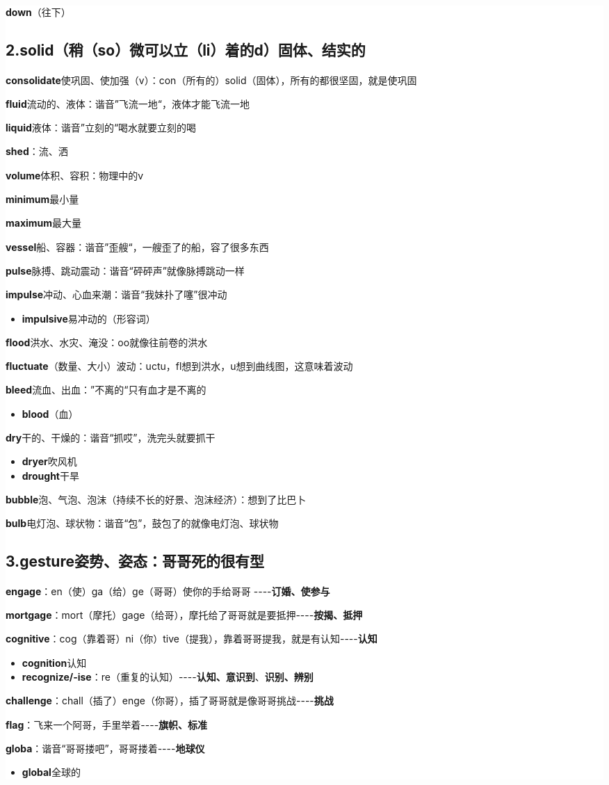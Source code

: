 **down**（往下）



## 2.solid（稍（so）微可以立（li）着的d）固体、结实的

**consolidate**使巩固、使加强（v）：con（所有的）solid（固体），所有的都很坚固，就是使巩固

**fluid**流动的、液体：谐音”飞流一地“，液体才能飞流一地

**liquid**液体：谐音”立刻的“喝水就要立刻的喝

**shed**：流、洒

**volume**体积、容积：物理中的v

**minimum**最小量

**maximum**最大量

**vessel**船、容器：谐音”歪艘“，一艘歪了的船，容了很多东西

**pulse**脉搏、跳动震动：谐音“砰砰声”就像脉搏跳动一样

**impulse**冲动、心血来潮：谐音“我妹扑了噻”很冲动

- **impulsive**易冲动的（形容词）

**flood**洪水、水灾、淹没：oo就像往前卷的洪水

**fluctuate**（数量、大小）波动：uctu，fl想到洪水，u想到曲线图，这意味着波动

**bleed**流血、出血：”不离的“只有血才是不离的

- **blood**（血）

**dry**干的、干燥的：谐音“抓哎”，洗完头就要抓干

- **dryer**吹风机
- **drought**干旱

**bubble**泡、气泡、泡沫（持续不长的好景、泡沫经济）：想到了比巴卜

**bulb**电灯泡、球状物：谐音“包”，鼓包了的就像电灯泡、球状物

## 3.**gesture**姿势、姿态：哥哥死的很有型

**engage**：en（使）ga（给）ge（哥哥）使你的手给哥哥 ----**订婚、使参与**

**mortgage**：mort（摩托）gage（给哥），摩托给了哥哥就是要抵押----**按揭、抵押**

**cognitive**：cog（靠着哥）ni（你）tive（提我），靠着哥哥提我，就是有认知----**认知**

- **cognition**认知
- **recognize/-ise**：re（重复的认知）----**认知、意识到**、**识别、辨别**

**challenge**：chall（插了）enge（你哥），插了哥哥就是像哥哥挑战----**挑战**

**flag**：飞来一个阿哥，手里举着----**旗帜、标准**

**globa**：谐音“哥哥搂吧”，哥哥搂着----**地球仪**

- **global**全球的
